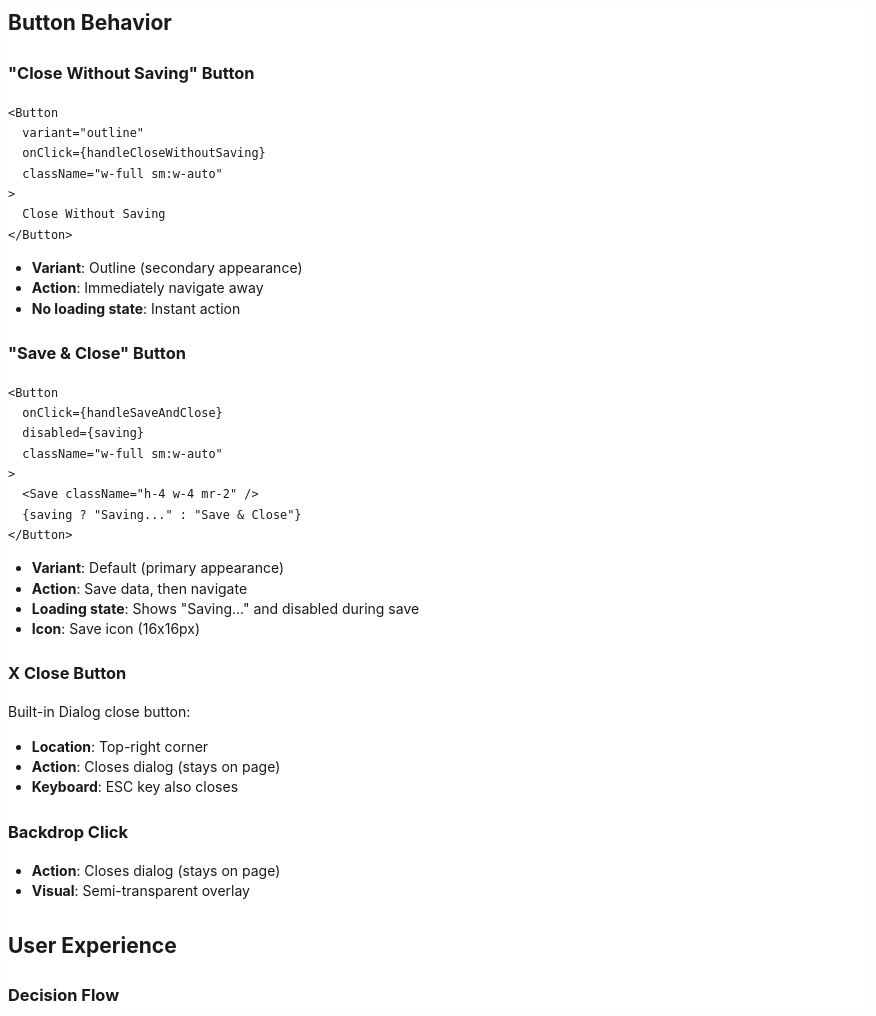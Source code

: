 ## Button Behavior

### "Close Without Saving" Button

```tsx
<Button
  variant="outline"
  onClick={handleCloseWithoutSaving}
  className="w-full sm:w-auto"
>
  Close Without Saving
</Button>
```

- **Variant**: Outline (secondary appearance)
- **Action**: Immediately navigate away
- **No loading state**: Instant action

### "Save & Close" Button

```tsx
<Button
  onClick={handleSaveAndClose}
  disabled={saving}
  className="w-full sm:w-auto"
>
  <Save className="h-4 w-4 mr-2" />
  {saving ? "Saving..." : "Save & Close"}
</Button>
```

- **Variant**: Default (primary appearance)
- **Action**: Save data, then navigate
- **Loading state**: Shows "Saving..." and disabled during save
- **Icon**: Save icon (16x16px)

### X Close Button

Built-in Dialog close button:

- **Location**: Top-right corner
- **Action**: Closes dialog (stays on page)
- **Keyboard**: ESC key also closes

### Backdrop Click

- **Action**: Closes dialog (stays on page)
- **Visual**: Semi-transparent overlay

## User Experience

### Decision Flow
